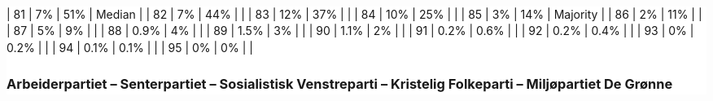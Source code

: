 | 81 | 7% | 51% | Median |
| 82 | 7% | 44% |  |
| 83 | 12% | 37% |  |
| 84 | 10% | 25% |  |
| 85 | 3% | 14% | Majority |
| 86 | 2% | 11% |  |
| 87 | 5% | 9% |  |
| 88 | 0.9% | 4% |  |
| 89 | 1.5% | 3% |  |
| 90 | 1.1% | 2% |  |
| 91 | 0.2% | 0.6% |  |
| 92 | 0.2% | 0.4% |  |
| 93 | 0% | 0.2% |  |
| 94 | 0.1% | 0.1% |  |
| 95 | 0% | 0% |  |

### Arbeiderpartiet – Senterpartiet – Sosialistisk Venstreparti – Kristelig Folkeparti – Miljøpartiet De Grønne
